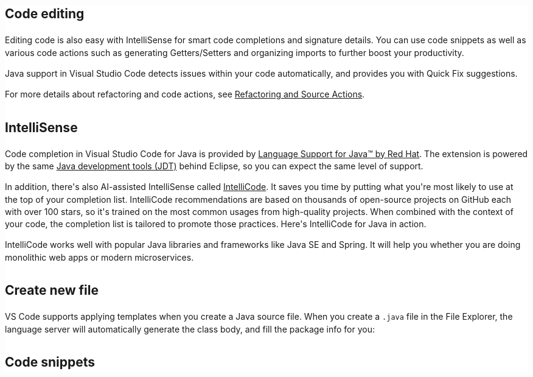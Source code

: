 ## Code editing

Editing code is also easy with IntelliSense for smart code completions and signature details. You can use code snippets as well as various code actions such as generating Getters/Setters and organizing imports to further boost your productivity.

<video autoplay loop muted playsinline controls>
  <source src="/docs/java/java-editing/code-editing.mp4" type="video/mp4">
</video>

Java support in Visual Studio Code detects issues within your code automatically, and provides you with Quick Fix suggestions.

<video autoplay loop muted playsinline controls>
  <source src="/docs/java/java-editing/quick-fix.mp4" type="video/mp4">
</video>

For more details about refactoring and code actions, see [Refactoring and Source Actions](/docs/java/java-refactoring.md).

## IntelliSense

Code completion in Visual Studio Code for Java is provided by [Language Support for Java™ by Red Hat](https://marketplace.visualstudio.com/items?itemName=redhat.java). The extension is powered by the same [Java development tools (JDT)](https://www.eclipse.org/jdt/) behind Eclipse, so you can expect the same level of support.

In addition, there's also AI-assisted IntelliSense called [IntelliCode](https://visualstudio.microsoft.com/services/intellicode/). It saves you time by putting what you're most likely to use at the top of your completion list. IntelliCode recommendations are based on thousands of open-source projects on GitHub each with over 100 stars, so it's trained on the most common usages from high-quality projects. When combined with the context of your code, the completion list is tailored to promote those practices. Here's IntelliCode for Java in action.

<video autoplay loop muted playsinline controls>
  <source src="/docs/java/java-editing/intellicode.mp4" type="video/mp4">
</video>

IntelliCode works well with popular Java libraries and frameworks like Java SE and Spring. It will help you whether you are doing monolithic web apps or modern microservices.

## Create new file

VS Code supports applying templates when you create a Java source file. When you create a `.java` file in the File Explorer, the language server will automatically generate the class body, and fill the package info for you:

<video autoplay loop muted playsinline controls>
  <source src="/docs/java/java-editing/create-new-file.mp4" type="video/mp4">
</video>

## Code snippets
